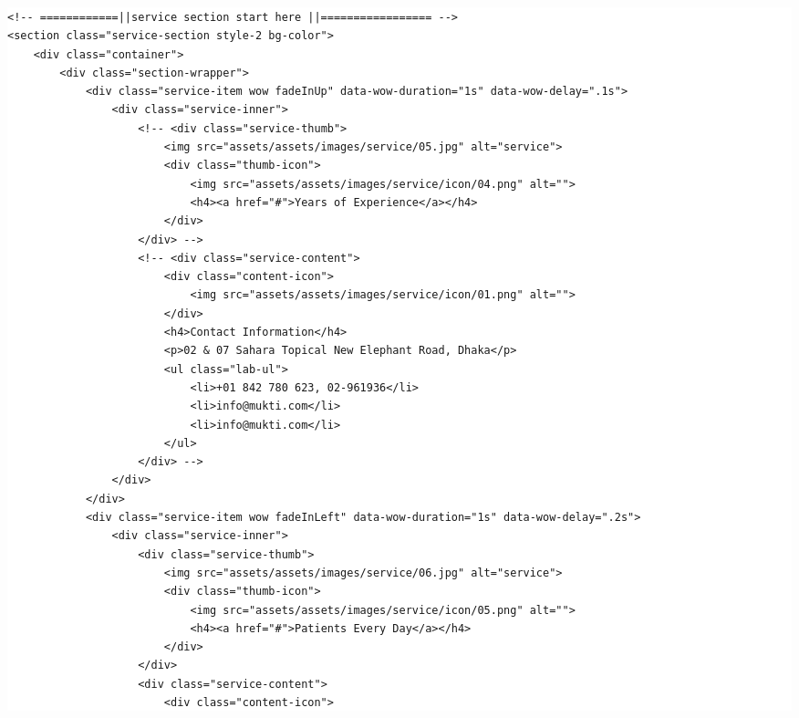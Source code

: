 
    <!-- ============||service section start here ||================= -->
    <section class="service-section style-2 bg-color">
        <div class="container">
            <div class="section-wrapper">
                <div class="service-item wow fadeInUp" data-wow-duration="1s" data-wow-delay=".1s">
                    <div class="service-inner">
                        <!-- <div class="service-thumb">
                            <img src="assets/assets/images/service/05.jpg" alt="service">
                            <div class="thumb-icon">
                                <img src="assets/assets/images/service/icon/04.png" alt="">
                                <h4><a href="#">Years of Experience</a></h4>
                            </div>
                        </div> -->
                        <!-- <div class="service-content">
                            <div class="content-icon">
                                <img src="assets/assets/images/service/icon/01.png" alt="">
                            </div>
                            <h4>Contact Information</h4>
                            <p>02 & 07 Sahara Topical New Elephant Road, Dhaka</p>
                            <ul class="lab-ul">
                                <li>+01 842 780 623, 02-961936</li>
                                <li>info@mukti.com</li>
                                <li>info@mukti.com</li>
                            </ul>
                        </div> -->
                    </div>
                </div>
                <div class="service-item wow fadeInLeft" data-wow-duration="1s" data-wow-delay=".2s">
                    <div class="service-inner">
                        <div class="service-thumb">
                            <img src="assets/assets/images/service/06.jpg" alt="service">
                            <div class="thumb-icon">
                                <img src="assets/assets/images/service/icon/05.png" alt="">
                                <h4><a href="#">Patients Every Day</a></h4>
                            </div>
                        </div>
                        <div class="service-content">
                            <div class="content-icon">